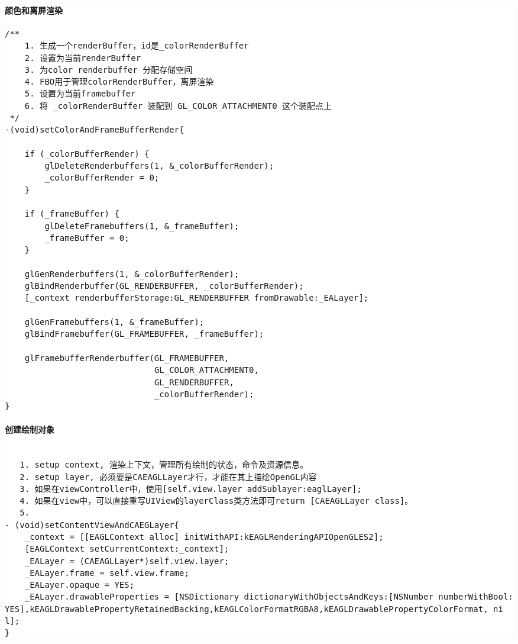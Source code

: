 #### 颜色和离屏渲染 
<pre>
/**
    1. 生成一个renderBuffer，id是_colorRenderBuffer
    2. 设置为当前renderBuffer
    3. 为color renderbuffer 分配存储空间
    4. FBO用于管理colorRenderBuffer，离屏渲染
    5. 设置为当前framebuffer
    6. 将 _colorRenderBuffer 装配到 GL_COLOR_ATTACHMENT0 这个装配点上
 */
-(void)setColorAndFrameBufferRender{
    
    if (_colorBufferRender) {
        glDeleteRenderbuffers(1, &_colorBufferRender);
        _colorBufferRender = 0;
    }
    
    if (_frameBuffer) {
        glDeleteFramebuffers(1, &_frameBuffer);
        _frameBuffer = 0;
    }
    
    glGenRenderbuffers(1, &_colorBufferRender);
    glBindRenderbuffer(GL_RENDERBUFFER, _colorBufferRender);
    [_context renderbufferStorage:GL_RENDERBUFFER fromDrawable:_EALayer];
    
    glGenFramebuffers(1, &_frameBuffer);
    glBindFramebuffer(GL_FRAMEBUFFER, _frameBuffer);
    
    glFramebufferRenderbuffer(GL_FRAMEBUFFER,
                              GL_COLOR_ATTACHMENT0,
                              GL_RENDERBUFFER,
                              _colorBufferRender);
}
</pre> 

#### 创建绘制对象
<pre>

   1. setup context, 渲染上下文，管理所有绘制的状态，命令及资源信息。
   2. setup layer, 必须要是CAEAGLLayer才行，才能在其上描绘OpenGL内容             
   3. 如果在viewController中，使用[self.view.layer addSublayer:eaglLayer];
   4. 如果在view中，可以直接重写UIView的layerClass类方法即可return [CAEAGLLayer class]。
   5. 
- (void)setContentViewAndCAEGLayer{
    _context = [[EAGLContext alloc] initWithAPI:kEAGLRenderingAPIOpenGLES2];
    [EAGLContext setCurrentContext:_context];  
    _EALayer = (CAEAGLLayer*)self.view.layer;
    _EALayer.frame = self.view.frame;
    _EALayer.opaque = YES;
    _EALayer.drawableProperties = [NSDictionary dictionaryWithObjectsAndKeys:[NSNumber numberWithBool:YES],kEAGLDrawablePropertyRetainedBacking,kEAGLColorFormatRGBA8,kEAGLDrawablePropertyColorFormat, nil];
}
</pre>
     